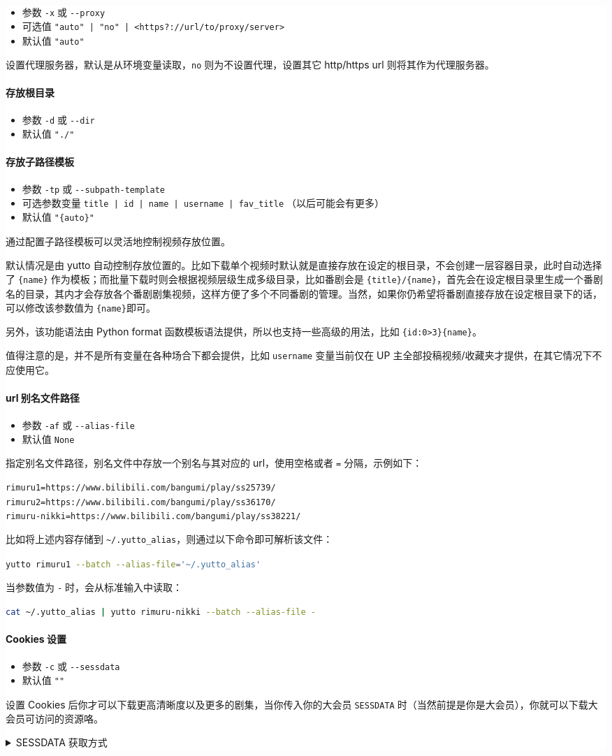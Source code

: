 - 参数 `-x` 或 `--proxy`
- 可选值 `"auto" | "no" | <https?://url/to/proxy/server>`
- 默认值 `"auto"`

设置代理服务器，默认是从环境变量读取，`no` 则为不设置代理，设置其它 http/https url 则将其作为代理服务器。

#### 存放根目录

- 参数 `-d` 或 `--dir`
- 默认值 `"./"`

#### 存放子路径模板

- 参数 `-tp` 或 `--subpath-template`
- 可选参数变量 `title | id | name | username | fav_title` （以后可能会有更多）
- 默认值 `"{auto}"`

通过配置子路径模板可以灵活地控制视频存放位置。

默认情况是由 yutto 自动控制存放位置的。比如下载单个视频时默认就是直接存放在设定的根目录，不会创建一层容器目录，此时自动选择了 `{name}` 作为模板；而批量下载时则会根据视频层级生成多级目录，比如番剧会是 `{title}/{name}`，首先会在设定根目录里生成一个番剧名的目录，其内才会存放各个番剧剧集视频，这样方便了多个不同番剧的管理。当然，如果你仍希望将番剧直接存放在设定根目录下的话，可以修改该参数值为 `{name}`即可。

另外，该功能语法由 Python format 函数模板语法提供，所以也支持一些高级的用法，比如 `{id:0>3}{name}`。

值得注意的是，并不是所有变量在各种场合下都会提供，比如 `username` 变量当前仅在 UP 主全部投稿视频/收藏夹才提供，在其它情况下不应使用它。

#### url 别名文件路径

- 参数 `-af` 或 `--alias-file`
- 默认值 `None`

指定别名文件路径，别名文件中存放一个别名与其对应的 url，使用空格或者 `=` 分隔，示例如下：

```
rimuru1=https://www.bilibili.com/bangumi/play/ss25739/
rimuru2=https://www.bilibili.com/bangumi/play/ss36170/
rimuru-nikki=https://www.bilibili.com/bangumi/play/ss38221/
```

比如将上述内容存储到 `~/.yutto_alias`，则通过以下命令即可解析该文件：

```bash
yutto rimuru1 --batch --alias-file='~/.yutto_alias'
```

当参数值为 `-` 时，会从标准输入中读取：

```bash
cat ~/.yutto_alias | yutto rimuru-nikki --batch --alias-file -
```

#### Cookies 设置

- 参数 `-c` 或 `--sessdata`
- 默认值 `""`

设置 Cookies 后你才可以下载更高清晰度以及更多的剧集，当你传入你的大会员 `SESSDATA` 时（当然前提是你是大会员），你就可以下载大会员可访问的资源咯。

<details><summary> SESSDATA 获取方式 </summary></details>
